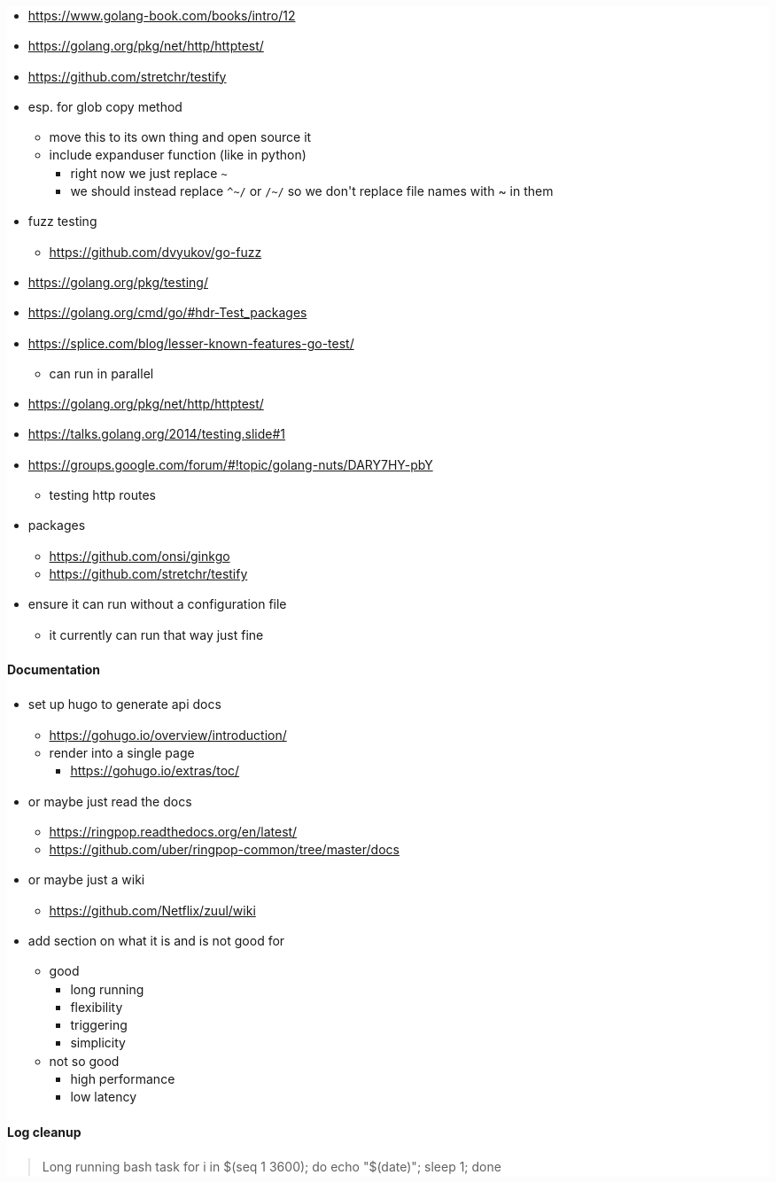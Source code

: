 - https://www.golang-book.com/books/intro/12
- https://golang.org/pkg/net/http/httptest/
- https://github.com/stretchr/testify
- esp. for glob copy method
    - move this to its own thing and open source it
    - include expanduser function (like in python)
        - right now we just replace `~`
        - we should instead replace `^~/` or `/~/` so we don't replace file names with ~ in them
- fuzz testing
    - https://github.com/dvyukov/go-fuzz
- https://golang.org/pkg/testing/
- https://golang.org/cmd/go/#hdr-Test_packages
- https://splice.com/blog/lesser-known-features-go-test/
    - can run in parallel
- https://golang.org/pkg/net/http/httptest/
- https://talks.golang.org/2014/testing.slide#1
- https://groups.google.com/forum/#!topic/golang-nuts/DARY7HY-pbY
    - testing http routes
- packages
    - https://github.com/onsi/ginkgo
    - https://github.com/stretchr/testify

- ensure it can run without a configuration file
    - it currently can run that way just fine



#### Documentation

- set up hugo to generate api docs
    - https://gohugo.io/overview/introduction/
    - render into a single page
        - https://gohugo.io/extras/toc/

- or maybe just read the docs
    - https://ringpop.readthedocs.org/en/latest/
    - https://github.com/uber/ringpop-common/tree/master/docs

- or maybe just a wiki
    - https://github.com/Netflix/zuul/wiki

- add section on what it is and is not good for
    - good
        - long running
        - flexibility
        - triggering
        - simplicity
    - not so good
        - high performance
        - low latency


#### Log cleanup

> Long running bash task
> for i in $(seq 1 3600); do echo "$(date)"; sleep 1; done
